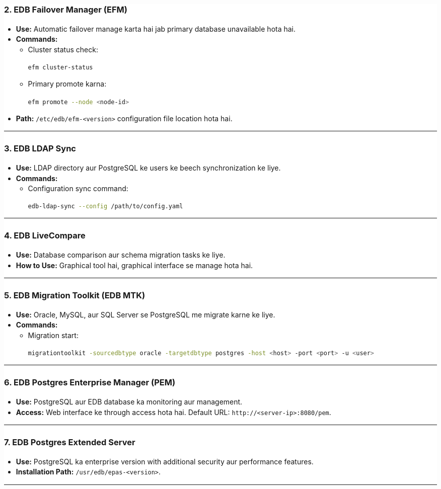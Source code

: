 
### **2. EDB Failover Manager (EFM)**  
- **Use:** Automatic failover manage karta hai jab primary database unavailable hota hai.
- **Commands:**  
  - Cluster status check:
    ```bash
    efm cluster-status
    ```
  - Primary promote karna:
    ```bash
    efm promote --node <node-id>
    ```
- **Path:** `/etc/edb/efm-<version>` configuration file location hota hai.

---

### **3. EDB LDAP Sync**  
- **Use:** LDAP directory aur PostgreSQL ke users ke beech synchronization ke liye.
- **Commands:**  
  - Configuration sync command:
    ```bash
    edb-ldap-sync --config /path/to/config.yaml
    ```

---

### **4. EDB LiveCompare**  
- **Use:** Database comparison aur schema migration tasks ke liye.  
- **How to Use:** Graphical tool hai, graphical interface se manage hota hai.

---

### **5. EDB Migration Toolkit (EDB MTK)**  
- **Use:** Oracle, MySQL, aur SQL Server se PostgreSQL me migrate karne ke liye.  
- **Commands:**  
  - Migration start:
    ```bash
    migrationtoolkit -sourcedbtype oracle -targetdbtype postgres -host <host> -port <port> -u <user>
    ```

---

### **6. EDB Postgres Enterprise Manager (PEM)**  
- **Use:** PostgreSQL aur EDB database ka monitoring aur management.  
- **Access:** Web interface ke through access hota hai. Default URL: `http://<server-ip>:8080/pem`.

---

### **7. EDB Postgres Extended Server**  
- **Use:** PostgreSQL ka enterprise version with additional security aur performance features.
- **Installation Path:** `/usr/edb/epas-<version>`.

---